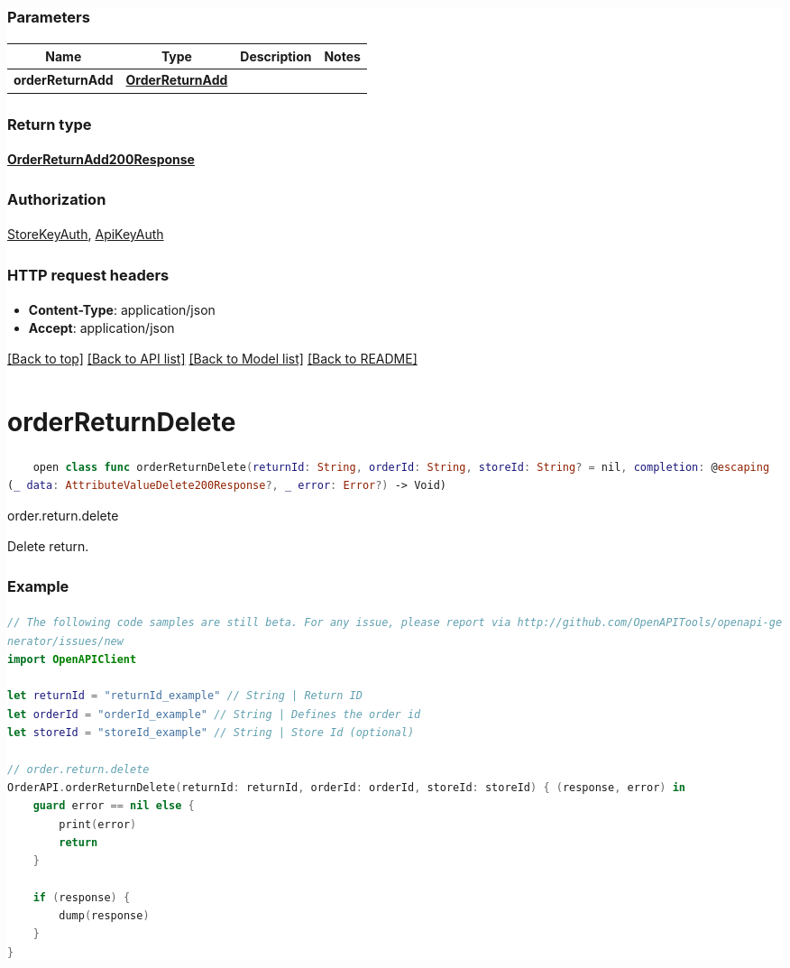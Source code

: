 ### Parameters

Name | Type | Description  | Notes
------------- | ------------- | ------------- | -------------
 **orderReturnAdd** | [**OrderReturnAdd**](OrderReturnAdd.md) |  | 

### Return type

[**OrderReturnAdd200Response**](OrderReturnAdd200Response.md)

### Authorization

[StoreKeyAuth](../README.md#StoreKeyAuth), [ApiKeyAuth](../README.md#ApiKeyAuth)

### HTTP request headers

 - **Content-Type**: application/json
 - **Accept**: application/json

[[Back to top]](#) [[Back to API list]](../README.md#documentation-for-api-endpoints) [[Back to Model list]](../README.md#documentation-for-models) [[Back to README]](../README.md)

# **orderReturnDelete**
```swift
    open class func orderReturnDelete(returnId: String, orderId: String, storeId: String? = nil, completion: @escaping (_ data: AttributeValueDelete200Response?, _ error: Error?) -> Void)
```

order.return.delete

Delete return.

### Example
```swift
// The following code samples are still beta. For any issue, please report via http://github.com/OpenAPITools/openapi-generator/issues/new
import OpenAPIClient

let returnId = "returnId_example" // String | Return ID
let orderId = "orderId_example" // String | Defines the order id
let storeId = "storeId_example" // String | Store Id (optional)

// order.return.delete
OrderAPI.orderReturnDelete(returnId: returnId, orderId: orderId, storeId: storeId) { (response, error) in
    guard error == nil else {
        print(error)
        return
    }

    if (response) {
        dump(response)
    }
}
```
